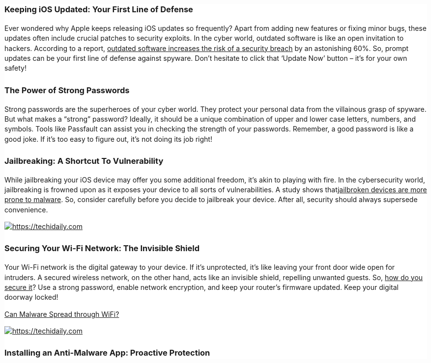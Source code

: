 ### Keeping iOS Updated: Your First Line of Defense

Ever wondered why Apple keeps releasing iOS updates so frequently? Apart from adding new features or fixing minor bugs, these updates often include crucial patches to security exploits. In the cyber world, outdated software is like an open invitation to hackers. According to a report, [outdated software increases the risk of a security breach](https://www.darkreading.com/vulnerabilities-threats/unpatched-vulnerabilities-the-source-of-most-data-breaches) by an astonishing 60%. So, prompt updates can be your first line of defense against spyware. Don’t hesitate to click that ‘Update Now’ button – it’s for your own safety!

### The Power of Strong Passwords

Strong passwords are the superheroes of your cyber world. They protect your personal data from the villainous grasp of spyware. But what makes a “strong” password? Ideally, it should be a unique combination of upper and lower case letters, numbers, and symbols. Tools like Passfault can assist you in checking the strength of your passwords. Remember, a good password is like a good joke. If it’s too easy to figure out, it’s not doing its job right!

### Jailbreaking: A Shortcut To Vulnerability

While jailbreaking your iOS device may offer you some additional freedom, it’s akin to playing with fire. In the cybersecurity world, jailbreaking is frowned upon as it exposes your device to all sorts of vulnerabilities. A study shows that[jailbroken devices are more prone to malware](https://www.ncbi.nlm.nih.gov/pmc/articles/PMC10193328/). So, consider carefully before you decide to jailbreak your device. After all, security should always supersede convenience.


<a href="https://aligracehair.sjv.io/c/5597632/2135363/19272" target="_top" id="2135363">
  <img src="//a.impactradius-go.com/display-ad/19272-2135363" border="0" alt="https://techidaily.com" width="120" height="90"/>
</a>
<img height="0" width="0" src="https://aligracehair.sjv.io/i/5597632/2135363/19272" style="position:absolute;visibility:hidden;" border="0" />


### Securing Your Wi-Fi Network: The Invisible Shield

Your Wi-Fi network is the digital gateway to your device. If it’s unprotected, it’s like leaving your front door wide open for intruders. A secured wireless network, on the other hand, acts like an invisible shield, repelling unwanted guests. So, [how do you secure it](https://tools.techidaily.com/malwarefox/products/)? Use a strong password, enable network encryption, and keep your router’s firmware updated. Keep your digital doorway locked!

[Can Malware Spread through WiFi?](https://tools.techidaily.com/malwarefox/products/)


<a href="https://unicoeye.pxf.io/c/5597632/2134240/18498" target="_top" id="2134240">
  <img src="//a.impactradius-go.com/display-ad/18498-2134240" border="0" alt="https://techidaily.com" width="540" height="90"/>
</a>
<img height="0" width="0" src="https://unicoeye.pxf.io/i/5597632/2134240/18498" style="position:absolute;visibility:hidden;" border="0" />


### Installing an Anti-Malware App: Proactive Protection
